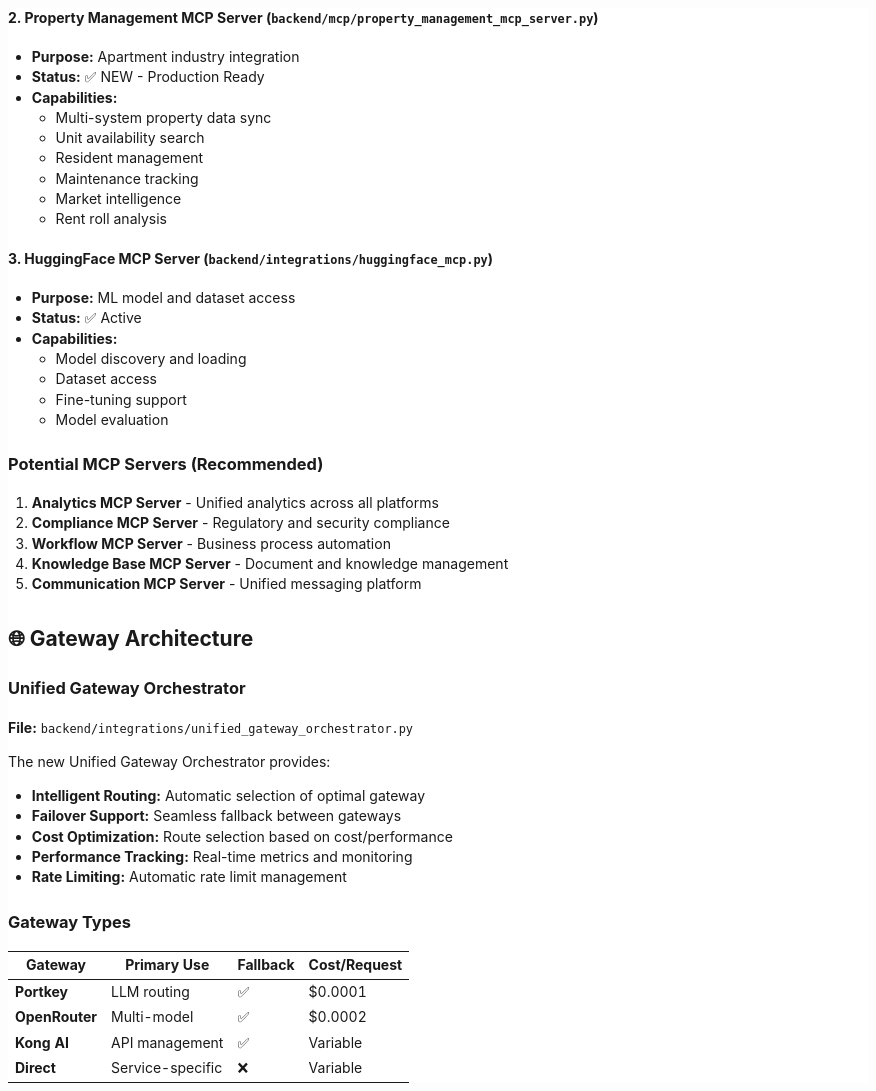 #### 2. **Property Management MCP Server** (`backend/mcp/property_management_mcp_server.py`)
- **Purpose:** Apartment industry integration
- **Status:** ✅ NEW - Production Ready
- **Capabilities:**
  - Multi-system property data sync
  - Unit availability search
  - Resident management
  - Maintenance tracking
  - Market intelligence
  - Rent roll analysis

#### 3. **HuggingFace MCP Server** (`backend/integrations/huggingface_mcp.py`)
- **Purpose:** ML model and dataset access
- **Status:** ✅ Active
- **Capabilities:**
  - Model discovery and loading
  - Dataset access
  - Fine-tuning support
  - Model evaluation

### Potential MCP Servers (Recommended)

1. **Analytics MCP Server** - Unified analytics across all platforms
2. **Compliance MCP Server** - Regulatory and security compliance
3. **Workflow MCP Server** - Business process automation
4. **Knowledge Base MCP Server** - Document and knowledge management
5. **Communication MCP Server** - Unified messaging platform

## 🌐 Gateway Architecture

### Unified Gateway Orchestrator
**File:** `backend/integrations/unified_gateway_orchestrator.py`

The new Unified Gateway Orchestrator provides:
- **Intelligent Routing:** Automatic selection of optimal gateway
- **Failover Support:** Seamless fallback between gateways
- **Cost Optimization:** Route selection based on cost/performance
- **Performance Tracking:** Real-time metrics and monitoring
- **Rate Limiting:** Automatic rate limit management

### Gateway Types

| Gateway | Primary Use | Fallback | Cost/Request |
|---------|------------|----------|--------------|
| **Portkey** | LLM routing | ✅ | $0.0001 |
| **OpenRouter** | Multi-model | ✅ | $0.0002 |
| **Kong AI** | API management | ✅ | Variable |
| **Direct** | Service-specific | ❌ | Variable |
